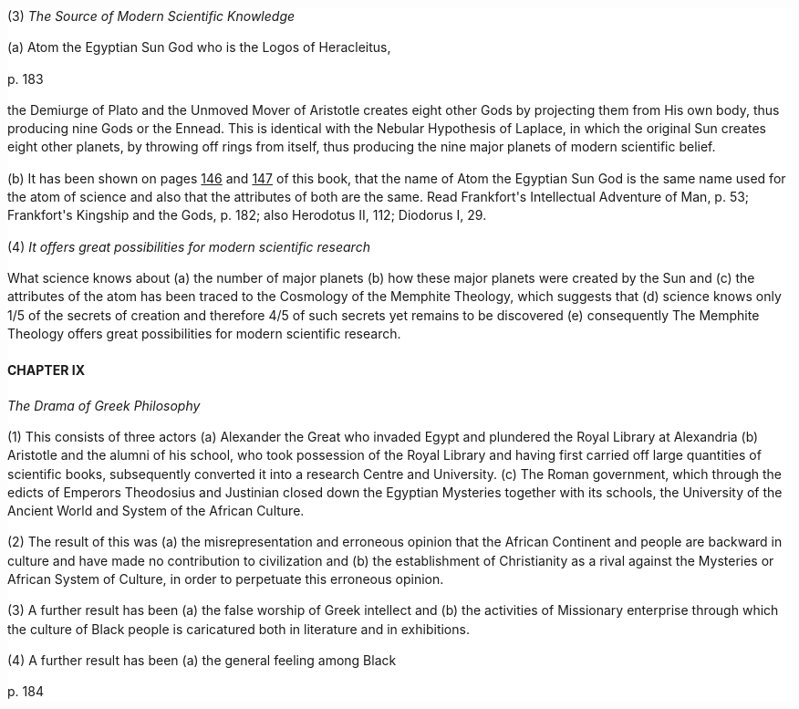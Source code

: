 \(3\) *The Source of Modern Scientific Knowledge*

\(a\) Atom the Egyptian Sun God who is the Logos of Heracleitus,

<span id="page_183">p. 183</span>

the Demiurge of Plato and the Unmoved Mover of Aristotle creates eight
other Gods by projecting them from His own body, thus producing nine
Gods or the Ennead. This is identical with the Nebular Hypothesis of
Laplace, in which the original Sun creates eight other planets, by
throwing off rings from itself, thus producing the nine major planets of
modern scientific belief.

\(b\) It has been shown on pages [146](stle12.htm#page_146) and
[147](stle12.htm#page_147) of this book, that the name of Atom the
Egyptian Sun God is the same name used for the atom of science and also
that the attributes of both are the same. Read Frankfort's Intellectual
Adventure of Man, p. 53; Frankfort's Kingship and the Gods, p. 182; also
Herodotus II, 112; Diodorus I, 29.

\(4\) *It offers great possibilities for modern scientific research*

What science knows about (a) the number of major planets (b) how these
major planets were created by the Sun and (c) the attributes of the atom
has been traced to the Cosmology of the Memphite Theology, which
suggests that (d) science knows only 1/5 of the secrets of creation and
therefore 4/5 of such secrets yet remains to be discovered (e)
consequently The Memphite Theology offers great possibilities for modern
scientific research.

#### CHAPTER IX

*The Drama of Greek Philosophy*

\(1\) This consists of three actors (a) Alexander the Great who invaded
Egypt and plundered the Royal Library at Alexandria (b) Aristotle and
the alumni of his school, who took possession of the Royal Library and
having first carried off large quantities of scientific books,
subsequently converted it into a research Centre and University. (c) The
Roman government, which through the edicts of Emperors Theodosius and
Justinian closed down the Egyptian Mysteries together with its schools,
the University of the Ancient World and System of the African Culture.

\(2\) The result of this was (a) the misrepresentation and erroneous
opinion that the African Continent and people are backward in culture
and have made no contribution to civilization and (b) the establishment
of Christianity as a rival against the Mysteries or African System of
Culture, in order to perpetuate this erroneous opinion.

\(3\) A further result has been (a) the false worship of Greek intellect
and (b) the activities of Missionary enterprise through which the
culture of Black people is caricatured both in literature and in
exhibitions.

\(4\) A further result has been (a) the general feeling among Black

<span id="page_184">p. 184</span>

